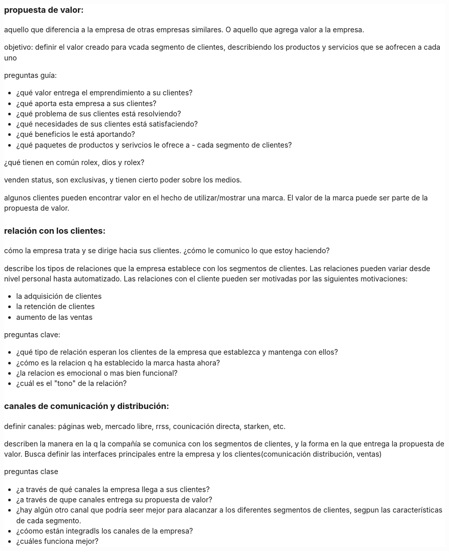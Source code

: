 ### propuesta de valor:

aquello que diferencia a la empresa de otras empresas similares. O aquello que agrega valor a la empresa.

objetivo: definir el valor creado para vcada segmento de clientes, describiendo los productos y servicios que se aofrecen a cada uno

preguntas guía: 
- ¿qué valor entrega el emprendimiento a su clientes?
- ¿qué aporta esta empresa a sus clientes?
- ¿qué problema de sus clientes está resolviendo?
- ¿qué necesidades de sus clientes está satisfaciendo?
- ¿qué beneficios le está aportando?
- ¿qué paquetes de productos y serivcios le ofrece a - cada segmento de clientes?

¿qué tienen en común rolex, dios y rolex?

venden status, son exclusivas, y tienen cierto poder sobre los medios.

algunos clientes pueden encontrar valor en el hecho de utilizar/mostrar una marca. El valor de la marca puede ser parte de la propuesta de valor.

### relación con los clientes:

cómo la empresa trata y se dirige hacia sus clientes. ¿cómo le comunico lo que estoy haciendo?

describe los tipos de relaciones que la empresa establece con los segmentos de clientes. Las relaciones pueden variar desde nivel personal hasta automatizado. Las relaciones con el cliente pueden ser motivadas por las siguientes motivaciones:

- la adquisición de clientes
- la retención de clientes
- aumento de las ventas

preguntas clave:

- ¿qué tipo de relación esperan los clientes de la empresa que establezca y mantenga con ellos?
- ¿cómo es la relacion q ha establecido la marca hasta ahora?
- ¿la relacion es emocional o mas bien funcional?
- ¿cuál es el "tono" de la relación?

### canales de comunicación y distribución:

definir canales: páginas web, mercado libre, rrss, counicación directa, starken, etc.

describen la manera en la q la compañía se comunica con los segmentos de clientes, y la forma en la que entrega la propuesta de valor. Busca definir las interfaces principales entre la empresa y los clientes(comunicación distribución, ventas)

preguntas clase

- ¿a través de qué canales la empresa llega a sus clientes?
- ¿a través de qupe canales entrega su propuesta de valor?
- ¿hay algún otro canal que podría seer mejor para alacanzar a los diferentes segmentos de clientes, segpun las características de cada segmento.
- ¿cóomo están integradls los canales de la empresa?
- ¿cuáles funciona mejor?
